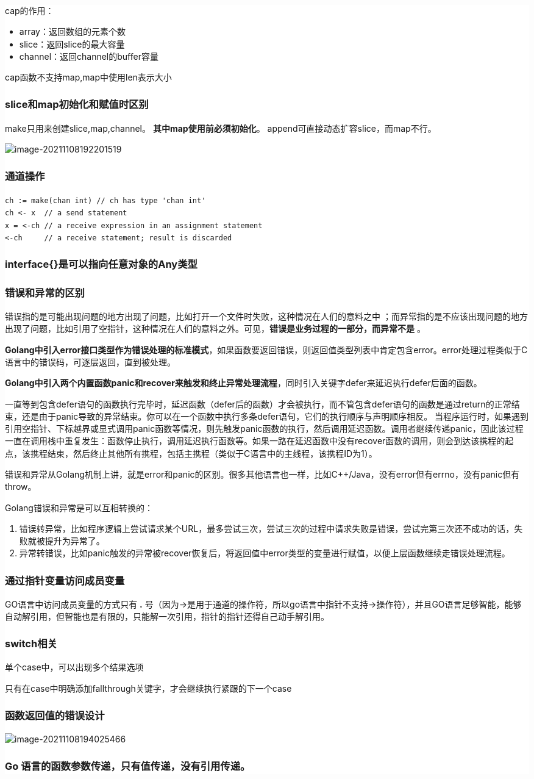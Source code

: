 cap的作用：

- array：返回数组的元素个数 
- slice：返回slice的最大容量
-  channel：返回channel的buffer容量

cap函数不支持map,map中使用len表示大小

### slice和map初始化和赋值时区别

make只用来创建slice,map,channel。 **其中map使用前必须初始化**。 append可直接动态扩容slice，而map不行。

![image-20211108192201519](https://raw.githubusercontent.com/jiutiananshu/Picture/master/img/image-20211108192201519.png)

### 通道操作

```
ch := make(chan int) // ch has type 'chan int'
ch <- x  // a send statement
x = <-ch // a receive expression in an assignment statement
<-ch     // a receive statement; result is discarded
```

### interface{}是可以指向任意对象的Any类型



### 错误和异常的区别

错误指的是可能出现问题的地方出现了问题，比如打开一个文件时失败，这种情况在人们的意料之中 ；而异常指的是不应该出现问题的地方出现了问题，比如引用了空指针，这种情况在人们的意料之外。可见，**错误是业务过程的一部分，而异常不是** 。

**Golang中引入error接口类型作为错误处理的标准模式**，如果函数要返回错误，则返回值类型列表中肯定包含error。error处理过程类似于C语言中的错误码，可逐层返回，直到被处理。

**Golang中引入两个内置函数panic和recover来触发和终止异常处理流程**，同时引入关键字defer来延迟执行defer后面的函数。

一直等到包含defer语句的函数执行完毕时，延迟函数（defer后的函数）才会被执行，而不管包含defer语句的函数是通过return的正常结束，还是由于panic导致的异常结束。你可以在一个函数中执行多条defer语句，它们的执行顺序与声明顺序相反。
当程序运行时，如果遇到引用空指针、下标越界或显式调用panic函数等情况，则先触发panic函数的执行，然后调用延迟函数。调用者继续传递panic，因此该过程一直在调用栈中重复发生：函数停止执行，调用延迟执行函数等。如果一路在延迟函数中没有recover函数的调用，则会到达该携程的起点，该携程结束，然后终止其他所有携程，包括主携程（类似于C语言中的主线程，该携程ID为1）。

错误和异常从Golang机制上讲，就是error和panic的区别。很多其他语言也一样，比如C++/Java，没有error但有errno，没有panic但有throw。

Golang错误和异常是可以互相转换的：

1. 错误转异常，比如程序逻辑上尝试请求某个URL，最多尝试三次，尝试三次的过程中请求失败是错误，尝试完第三次还不成功的话，失败就被提升为异常了。
2. 异常转错误，比如panic触发的异常被recover恢复后，将返回值中error类型的变量进行赋值，以便上层函数继续走错误处理流程。

### 通过指针变量访问成员变量

GO语言中访问成员变量的方式只有 **.** 号（因为->是用于通道的操作符，所以go语言中指针不支持->操作符），并且GO语言足够智能，能够自动解引用，但智能也是有限的，只能解一次引用，指针的指针还得自己动手解引用。

### switch相关

单个case中，可以出现多个结果选项

只有在case中明确添加fallthrough关键字，才会继续执行紧跟的下一个case

### 函数返回值的错误设计

![image-20211108194025466](https://raw.githubusercontent.com/jiutiananshu/Picture/master/img/image-20211108194025466.png)

### Go 语言的函数参数传递，只有值传递，没有引用传递。
